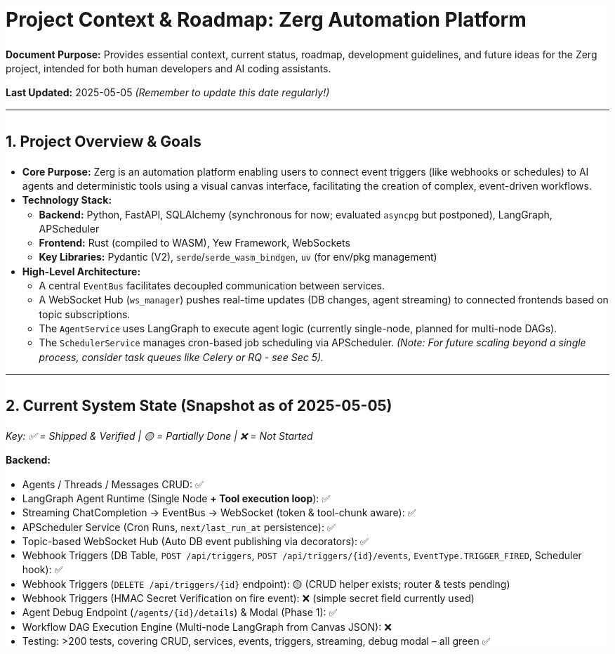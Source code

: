 # Project Context & Roadmap: Zerg Automation Platform

**Document Purpose:** Provides essential context, current status, roadmap, development guidelines, and future ideas for the Zerg project, intended for both human developers and AI coding assistants.

**Last Updated:** 2025-05-05 *(Remember to update this date regularly!)*

---

## 1. Project Overview & Goals

*   **Core Purpose:** Zerg is an automation platform enabling users to connect event triggers (like webhooks or schedules) to AI agents and deterministic tools using a visual canvas interface, facilitating the creation of complex, event-driven workflows.
*   **Technology Stack:**
    *   **Backend:** Python, FastAPI, SQLAlchemy (synchronous for now; evaluated `asyncpg` but postponed), LangGraph, APScheduler
    *   **Frontend:** Rust (compiled to WASM), Yew Framework, WebSockets
    *   **Key Libraries:** Pydantic (V2), `serde`/`serde_wasm_bindgen`, `uv` (for env/pkg management)
*   **High-Level Architecture:**
    *   A central `EventBus` facilitates decoupled communication between services.
    *   A WebSocket Hub (`ws_manager`) pushes real-time updates (DB changes, agent streaming) to connected frontends based on topic subscriptions.
    *   The `AgentService` uses LangGraph to execute agent logic (currently single-node, planned for multi-node DAGs).
    *   The `SchedulerService` manages cron-based job scheduling via APScheduler. *(Note: For future scaling beyond a single process, consider task queues like Celery or RQ - see Sec 5).*

---

## 2. Current System State (Snapshot as of 2025-05-05)

*Key: ✅ = Shipped & Verified | 🟡 = Partially Done | ❌ = Not Started*

**Backend:**
*   Agents / Threads / Messages CRUD: ✅
*   LangGraph Agent Runtime (Single Node **+ Tool execution loop**): ✅
*   Streaming ChatCompletion → EventBus → WebSocket (token & tool-chunk aware): ✅
*   APScheduler Service (Cron Runs, `next/last_run_at` persistence): ✅
*   Topic-based WebSocket Hub (Auto DB event publishing via decorators): ✅
*   Webhook Triggers (DB Table, `POST /api/triggers`, `POST /api/triggers/{id}/events`, `EventType.TRIGGER_FIRED`, Scheduler hook): ✅
*   Webhook Triggers (`DELETE /api/triggers/{id}` endpoint): 🟡 (CRUD helper exists; router & tests pending)
*   Webhook Triggers (HMAC Secret Verification on fire event): ❌ (simple secret field currently used)
*   Agent Debug Endpoint (`/agents/{id}/details`) & Modal (Phase 1): ✅
*   Workflow DAG Execution Engine (Multi-node LangGraph from Canvas JSON): ❌
*   Testing: >200 tests, covering CRUD, services, events, triggers, streaming, debug modal – all green ✅
